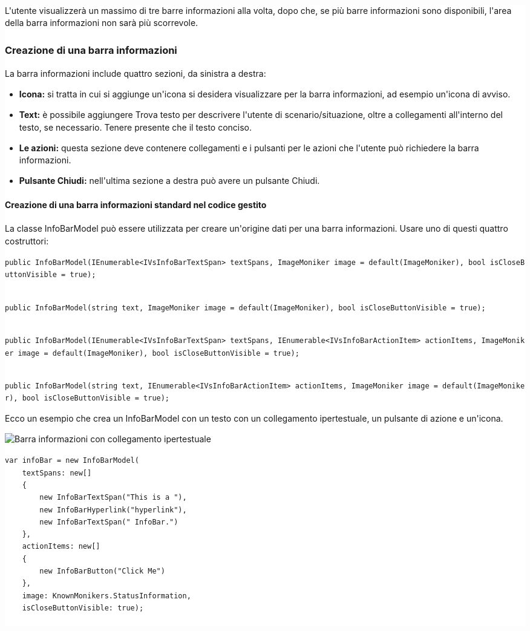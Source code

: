  L'utente visualizzerà un massimo di tre barre informazioni alla volta, dopo che, se più barre informazioni sono disponibili, l'area della barra informazioni non sarà più scorrevole.  
  
### <a name="creating-an-infobar"></a>Creazione di una barra informazioni  
 La barra informazioni include quattro sezioni, da sinistra a destra:  
  
-   **Icona:** si tratta in cui si aggiunge un'icona si desidera visualizzare per la barra informazioni, ad esempio un'icona di avviso.  
  
-   **Text:** è possibile aggiungere Trova testo per descrivere l'utente di scenario/situazione, oltre a collegamenti all'interno del testo, se necessario. Tenere presente che il testo conciso.  
  
-   **Le azioni:** questa sezione deve contenere collegamenti e i pulsanti per le azioni che l'utente può richiedere la barra informazioni.  
  
-   **Pulsante Chiudi:** nell'ultima sezione a destra può avere un pulsante Chiudi.  
  
#### <a name="creating-a-standard-infobar-in-managed-code"></a>Creazione di una barra informazioni standard nel codice gestito  
 La classe InfoBarModel può essere utilizzata per creare un'origine dati per una barra informazioni. Usare uno di questi quattro costruttori:  
  
```  
public InfoBarModel(IEnumerable<IVsInfoBarTextSpan> textSpans, ImageMoniker image = default(ImageMoniker), bool isCloseButtonVisible = true);  
  
```  
  
```  
public InfoBarModel(string text, ImageMoniker image = default(ImageMoniker), bool isCloseButtonVisible = true);  
  
```  
  
```  
public InfoBarModel(IEnumerable<IVsInfoBarTextSpan> textSpans, IEnumerable<IVsInfoBarActionItem> actionItems, ImageMoniker image = default(ImageMoniker), bool isCloseButtonVisible = true);  
  
```  
  
```  
public InfoBarModel(string text, IEnumerable<IVsInfoBarActionItem> actionItems, ImageMoniker image = default(ImageMoniker), bool isCloseButtonVisible = true);  
```  
  
 Ecco un esempio che crea un InfoBarModel con un testo con un collegamento ipertestuale, un pulsante di azione e un'icona.  
  
 ![Barra informazioni con collegamento ipertestuale](../../extensibility/ux-guidelines/media/0904-02-infobarhyperlink.png "0904 02_InfobarHyperlink")  
  
```  
var infoBar = new InfoBarModel(  
    textSpans: new[]  
    {  
        new InfoBarTextSpan("This is a "),  
        new InfoBarHyperlink("hyperlink"),  
        new InfoBarTextSpan(" InfoBar.")  
    },  
    actionItems: new[]  
    {  
        new InfoBarButton("Click Me")  
    },  
    image: KnownMonikers.StatusInformation,  
    isCloseButtonVisible: true);  
  
```  
  
